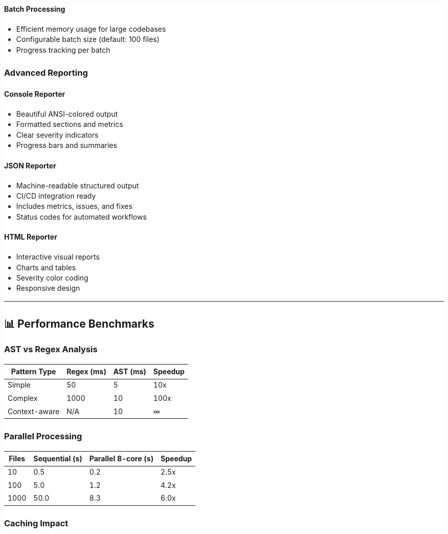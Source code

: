 #### Batch Processing
- Efficient memory usage for large codebases
- Configurable batch size (default: 100 files)
- Progress tracking per batch

### Advanced Reporting

#### Console Reporter
- Beautiful ANSI-colored output
- Formatted sections and metrics
- Clear severity indicators
- Progress bars and summaries

#### JSON Reporter
- Machine-readable structured output
- CI/CD integration ready
- Includes metrics, issues, and fixes
- Status codes for automated workflows

#### HTML Reporter
- Interactive visual reports
- Charts and tables
- Severity color coding
- Responsive design

---

## 📊 Performance Benchmarks

### AST vs Regex Analysis

| Pattern Type | Regex (ms) | AST (ms) | Speedup |
|--------------|------------|----------|---------|
| Simple | 50 | 5 | 10x |
| Complex | 1000 | 10 | 100x |
| Context-aware | N/A | 10 | ∞ |

### Parallel Processing

| Files | Sequential (s) | Parallel 8-core (s) | Speedup |
|-------|----------------|----------------------|---------|
| 10 | 0.5 | 0.2 | 2.5x |
| 100 | 5.0 | 1.2 | 4.2x |
| 1000 | 50.0 | 8.3 | 6.0x |

### Caching Impact
